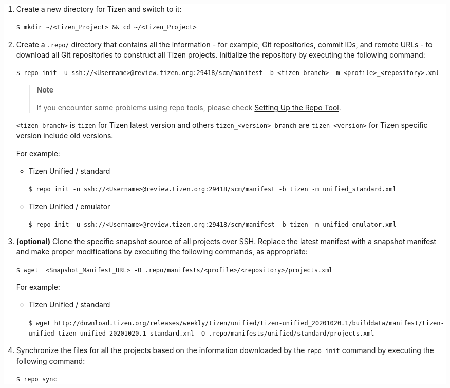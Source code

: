 1. Create a new directory for Tizen and switch to it:

   ```
   $ mkdir ~/<Tizen_Project> && cd ~/<Tizen_Project>
   ```

2. Create a `.repo/` directory that contains all the information - for example, Git repositories, commit IDs, and remote URLs - to download all Git repositories to construct all Tizen projects.
   Initialize the repository by executing the following command:

   ```
   $ repo init -u ssh://<Username>@review.tizen.org:29418/scm/manifest -b <tizen branch> -m <profile>_<repository>.xml
   ```
   > **Note**
   >
   > If you encounter some problems using repo tools, please check [Setting Up the Repo Tool](./setting-up.md#setting-up-the-repo-tool).

    `<tizen branch>` is `tizen` for Tizen latest version and others `tizen_<version> branch` are `tizen <version>` for Tizen specific version include old versions.

   For example:

   - Tizen Unified / standard

     ```
     $ repo init -u ssh://<Username>@review.tizen.org:29418/scm/manifest -b tizen -m unified_standard.xml
     ```

   - Tizen Unified / emulator

     ```
     $ repo init -u ssh://<Username>@review.tizen.org:29418/scm/manifest -b tizen -m unified_emulator.xml
     ```

3. **(optional)** Clone the specific snapshot source of all projects over SSH.
   Replace the latest manifest with a snapshot manifest and make proper modifications by executing the following commands, as appropriate:

   ```
   $ wget  <Snapshot_Manifest_URL> -O .repo/manifests/<profile>/<repository>/projects.xml
   ```

   For example:

   - Tizen Unified / standard

     ```
     $ wget http://download.tizen.org/releases/weekly/tizen/unified/tizen-unified_20201020.1/builddata/manifest/tizen-unified_tizen-unified_20201020.1_standard.xml -O .repo/manifests/unified/standard/projects.xml
     ```

4. Synchronize the files for all the projects based on the information downloaded by the `repo init` command by executing the following command:
   ```
   $ repo sync
   ```
